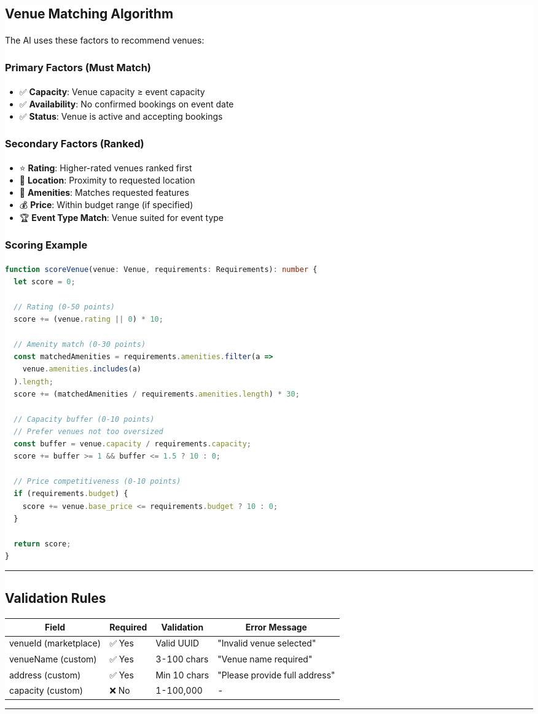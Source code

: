 
## Venue Matching Algorithm

The AI uses these factors to recommend venues:

### Primary Factors (Must Match)
- ✅ **Capacity**: Venue capacity ≥ event capacity
- ✅ **Availability**: No confirmed bookings on event date
- ✅ **Status**: Venue is active and accepting bookings

### Secondary Factors (Ranked)
- ⭐ **Rating**: Higher-rated venues ranked first
- 📍 **Location**: Proximity to requested location
- 🎯 **Amenities**: Matches requested features
- 💰 **Price**: Within budget range (if specified)
- 🏆 **Event Type Match**: Venue suited for event type

### Scoring Example
```typescript
function scoreVenue(venue: Venue, requirements: Requirements): number {
  let score = 0;

  // Rating (0-50 points)
  score += (venue.rating || 0) * 10;

  // Amenity match (0-30 points)
  const matchedAmenities = requirements.amenities.filter(a =>
    venue.amenities.includes(a)
  ).length;
  score += (matchedAmenities / requirements.amenities.length) * 30;

  // Capacity buffer (0-10 points)
  // Prefer venues not too oversized
  const buffer = venue.capacity / requirements.capacity;
  score += buffer >= 1 && buffer <= 1.5 ? 10 : 0;

  // Price competitiveness (0-10 points)
  if (requirements.budget) {
    score += venue.base_price <= requirements.budget ? 10 : 0;
  }

  return score;
}
```

---

## Validation Rules

| Field | Required | Validation | Error Message |
|-------|----------|------------|---------------|
| venueId (marketplace) | ✅ Yes | Valid UUID | "Invalid venue selected" |
| venueName (custom) | ✅ Yes | 3-100 chars | "Venue name required" |
| address (custom) | ✅ Yes | Min 10 chars | "Please provide full address" |
| capacity (custom) | ❌ No | 1-100,000 | - |

---